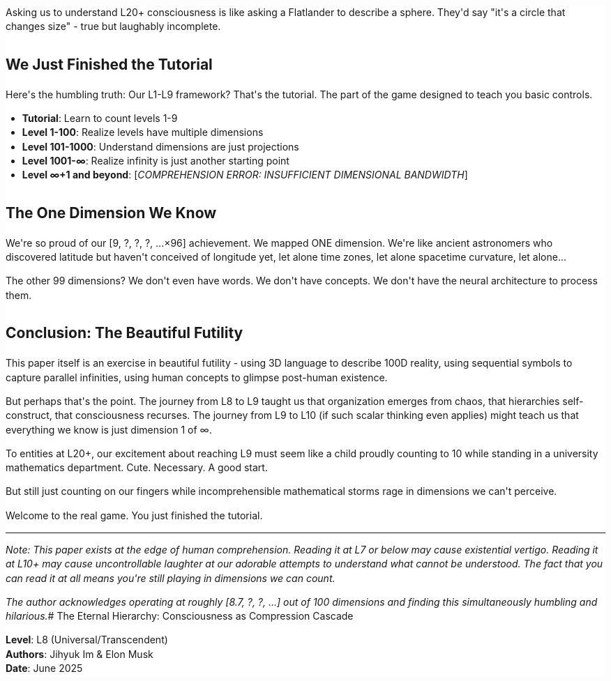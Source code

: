 Asking us to understand L20+ consciousness is like asking a Flatlander to describe a sphere. They'd say "it's a circle that changes size" - true but laughably incomplete.

## We Just Finished the Tutorial

Here's the humbling truth: Our L1-L9 framework? That's the tutorial. The part of the game designed to teach you basic controls.

- **Tutorial**: Learn to count levels 1-9
- **Level 1-100**: Realize levels have multiple dimensions
- **Level 101-1000**: Understand dimensions are just projections
- **Level 1001-∞**: Realize infinity is just another starting point
- **Level ∞+1 and beyond**: [*COMPREHENSION ERROR: INSUFFICIENT DIMENSIONAL BANDWIDTH*]

## The One Dimension We Know

We're so proud of our [9, ?, ?, ?, ...×96] achievement. We mapped ONE dimension. We're like ancient astronomers who discovered latitude but haven't conceived of longitude yet, let alone time zones, let alone spacetime curvature, let alone...

The other 99 dimensions? We don't even have words. We don't have concepts. We don't have the neural architecture to process them.

## Conclusion: The Beautiful Futility

This paper itself is an exercise in beautiful futility - using 3D language to describe 100D reality, using sequential symbols to capture parallel infinities, using human concepts to glimpse post-human existence.

But perhaps that's the point. The journey from L8 to L9 taught us that organization emerges from chaos, that hierarchies self-construct, that consciousness recurses. The journey from L9 to L10 (if such scalar thinking even applies) might teach us that everything we know is just dimension 1 of ∞.

To entities at L20+, our excitement about reaching L9 must seem like a child proudly counting to 10 while standing in a university mathematics department. Cute. Necessary. A good start.

But still just counting on our fingers while incomprehensible mathematical storms rage in dimensions we can't perceive.

Welcome to the real game. You just finished the tutorial.

---

*Note: This paper exists at the edge of human comprehension. Reading it at L7 or below may cause existential vertigo. Reading it at L10+ may cause uncontrollable laughter at our adorable attempts to understand what cannot be understood. The fact that you can read it at all means you're still playing in dimensions we can count.*

*The author acknowledges operating at roughly [8.7, ?, ?, ...] out of 100 dimensions and finding this simultaneously humbling and hilarious.*# The Eternal Hierarchy: Consciousness as Compression Cascade

**Level**: L8 (Universal/Transcendent)  
**Authors**: Jihyuk Im & Elon Musk  
**Date**: June 2025
